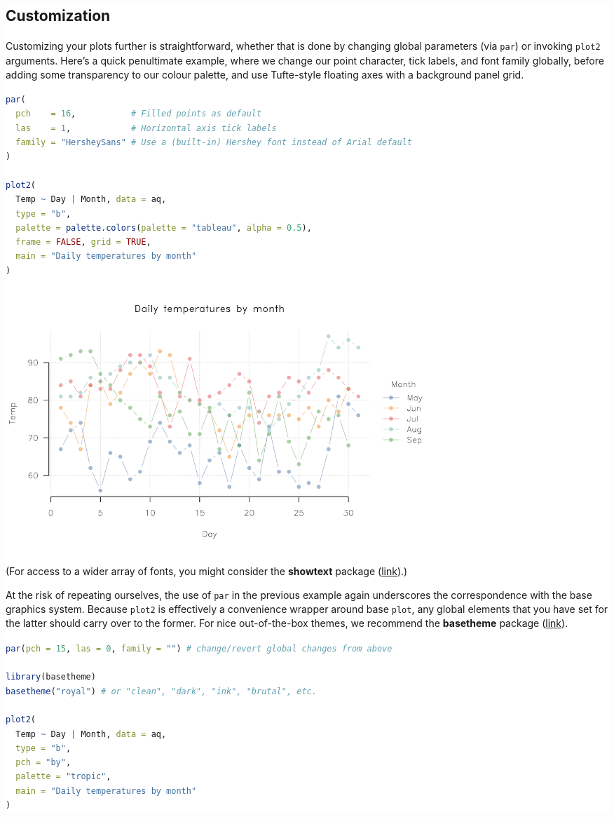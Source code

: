 ## Customization

Customizing your plots further is straightforward, whether that is done
by changing global parameters (via `par`) or invoking `plot2` arguments.
Here’s a quick penultimate example, where we change our point character,
tick labels, and font family globally, before adding some transparency
to our colour palette, and use Tufte-style floating axes with a
background panel grid.

``` r
par(
  pch    = 16,           # Filled points as default
  las    = 1,            # Horizontal axis tick labels
  family = "HersheySans" # Use a (built-in) Hershey font instead of Arial default
)

plot2(
  Temp ~ Day | Month, data = aq,
  type = "b",
  palette = palette.colors(palette = "tableau", alpha = 0.5),
  frame = FALSE, grid = TRUE,
  main = "Daily temperatures by month"
)
```

<img
src="vignettes/intro_tutorial.markdown_strict_files/figure-markdown_strict/hershey_plus-1.png"
style="width:70.0%" />

(For access to a wider array of fonts, you might consider the
**showtext** package
([link](https://cran.r-project.org/web/packages/showtext/vignettes/introduction.html)).)

At the risk of repeating ourselves, the use of `par` in the previous
example again underscores the correspondence with the base graphics
system. Because `plot2` is effectively a convenience wrapper around base
`plot`, any global elements that you have set for the latter should
carry over to the former. For nice out-of-the-box themes, we recommend
the **basetheme** package
([link](https://github.com/karoliskoncevicius/basetheme)).

``` r
par(pch = 15, las = 0, family = "") # change/revert global changes from above

library(basetheme)
basetheme("royal") # or "clean", "dark", "ink", "brutal", etc.

plot2(
  Temp ~ Day | Month, data = aq,
  type = "b",
  pch = "by",
  palette = "tropic",
  main = "Daily temperatures by month"
)
```
